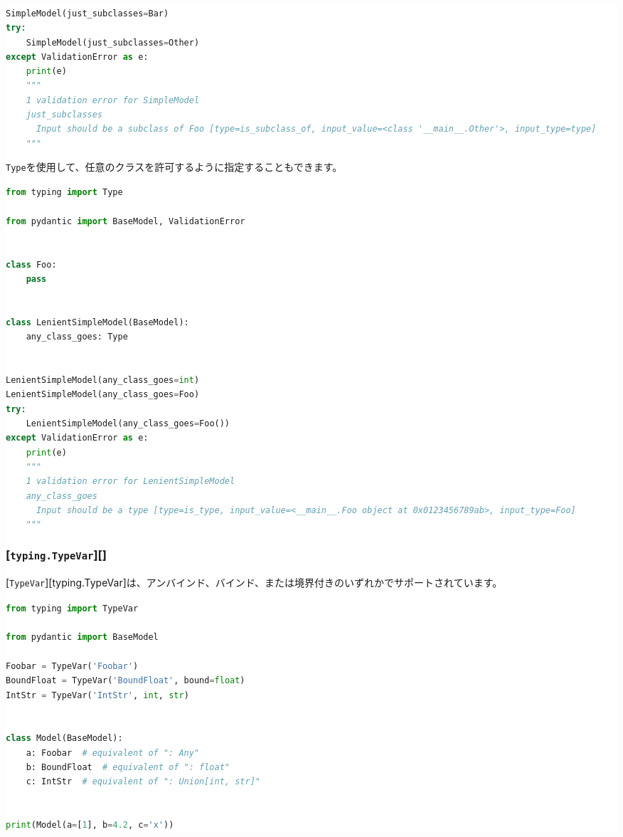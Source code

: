 ```py
SimpleModel(just_subclasses=Bar)
try:
    SimpleModel(just_subclasses=Other)
except ValidationError as e:
    print(e)
    """
    1 validation error for SimpleModel
    just_subclasses
      Input should be a subclass of Foo [type=is_subclass_of, input_value=<class '__main__.Other'>, input_type=type]
    """
```


`Type`を使用して、任意のクラスを許可するように指定することもできます。

```py upgrade="skip"
from typing import Type

from pydantic import BaseModel, ValidationError


class Foo:
    pass


class LenientSimpleModel(BaseModel):
    any_class_goes: Type


LenientSimpleModel(any_class_goes=int)
LenientSimpleModel(any_class_goes=Foo)
try:
    LenientSimpleModel(any_class_goes=Foo())
except ValidationError as e:
    print(e)
    """
    1 validation error for LenientSimpleModel
    any_class_goes
      Input should be a type [type=is_type, input_value=<__main__.Foo object at 0x0123456789ab>, input_type=Foo]
    """
```

### [`typing.TypeVar`][]


[`TypeVar`][typing.TypeVar]は、アンバインド、バインド、または境界付きのいずれかでサポートされています。

```py
from typing import TypeVar

from pydantic import BaseModel

Foobar = TypeVar('Foobar')
BoundFloat = TypeVar('BoundFloat', bound=float)
IntStr = TypeVar('IntStr', int, str)


class Model(BaseModel):
    a: Foobar  # equivalent of ": Any"
    b: BoundFloat  # equivalent of ": float"
    c: IntStr  # equivalent of ": Union[int, str]"


print(Model(a=[1], b=4.2, c='x'))
```